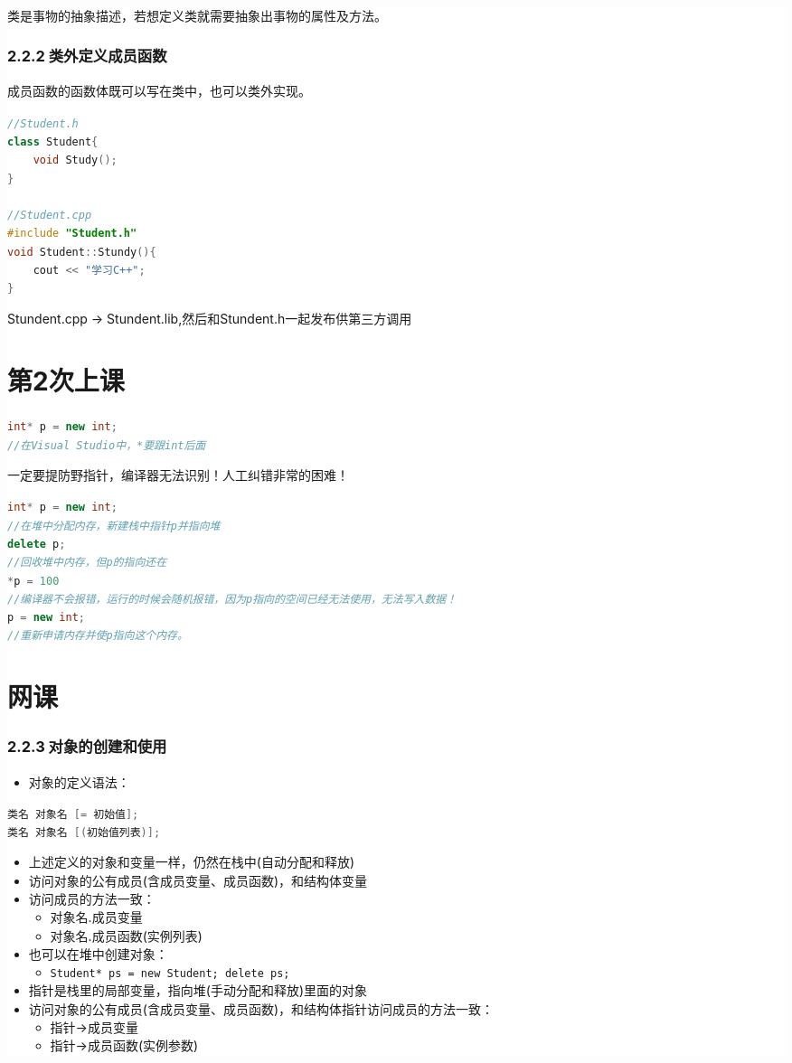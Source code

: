 类是事物的抽象描述，若想定义类就需要抽象出事物的属性及方法。

### 2.2.2 类外定义成员函数

成员函数的函数体既可以写在类中，也可以类外实现。

```C++
//Student.h
class Student{
    void Study();
}

//Student.cpp
#include "Student.h"
void Student::Stundy(){
    cout << "学习C++";
}
```

Stundent.cpp -> Stundent.lib,然后和Stundent.h一起发布供第三方调用

# 第2次上课

```C++
int* p = new int;
//在Visual Studio中，*要跟int后面
```

一定要提防野指针，编译器无法识别！人工纠错非常的困难！

```C++
int* p = new int;
//在堆中分配内存，新建栈中指针p并指向堆
delete p;
//回收堆中内存，但p的指向还在
*p = 100
//编译器不会报错，运行的时候会随机报错，因为p指向的空间已经无法使用，无法写入数据！
p = new int;
//重新申请内存并使p指向这个内存。
```
# 网课

### 2.2.3 对象的创建和使用

* 对象的定义语法：

```C++
类名 对象名 [= 初始值];
类名 对象名 [(初始值列表)];
```

* 上述定义的对象和变量一样，仍然在栈中(自动分配和释放)
* 访问对象的公有成员(含成员变量、成员函数)，和结构体变量
* 访问成员的方法一致：
  * 对象名.成员变量
  * 对象名.成员函数(实例列表)
* 也可以在堆中创建对象：
  * `Student* ps = new Student; delete ps;`
* 指针是栈里的局部变量，指向堆(手动分配和释放)里面的对象
* 访问对象的公有成员(含成员变量、成员函数)，和结构体指针访问成员的方法一致：
  * 指针->成员变量
  * 指针->成员函数(实例参数)
